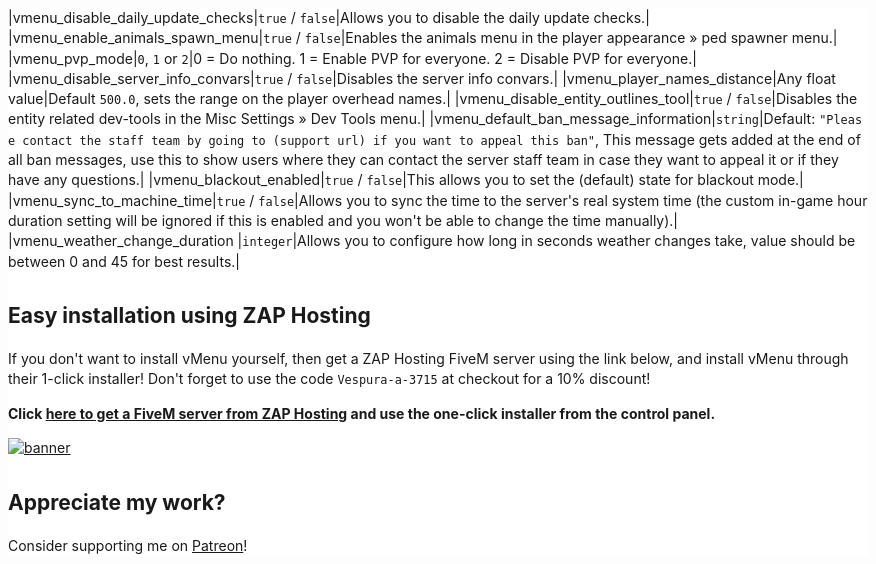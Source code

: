 |vmenu_disable_daily_update_checks|`true` / `false`|Allows you to disable the daily update checks.|
|vmenu_enable_animals_spawn_menu|`true` / `false`|Enables the animals menu in the player appearance » ped spawner menu.|
|vmenu_pvp_mode|`0`, `1` or `2`|0 = Do nothing. 1 = Enable PVP for everyone. 2 = Disable PVP for everyone.|
|vmenu_disable_server_info_convars|`true` / `false`|Disables the server info convars.|
|vmenu_player_names_distance|Any float value|Default `500.0`, sets the range on the player overhead names.|
|vmenu_disable_entity_outlines_tool|`true` / `false`|Disables the entity related dev-tools in the Misc Settings » Dev Tools menu.|
|vmenu_default_ban_message_information|`string`|Default: `"Please contact the staff team by going to (support url) if you want to appeal this ban"`, This message gets added at the end of all ban messages, use this to show users where they can contact the server staff team in case they want to appeal it or if they have any questions.|
|vmenu_blackout_enabled|`true` / `false`|This allows you to set the (default) state for blackout mode.|
|vmenu_sync_to_machine_time|`true` / `false`|Allows you to sync the time to the server's real system time (the custom in-game hour duration setting will be ignored if this is enabled and you won't be able to change the time manually).|
|vmenu_weather_change_duration |`integer`|Allows you to configure how long in seconds weather changes take, value should be between 0 and 45 for best results.|


## Easy installation using ZAP Hosting
If you don't want to install vMenu yourself, then get a ZAP Hosting FiveM server using the link below, and install vMenu through their 1-click installer! Don't forget to use the code `Vespura-a-3715` at checkout for a 10% discount!

**Click [here to get a FiveM server from ZAP Hosting](https://zap-hosting.com/vespura2) and use the one-click installer from the control panel.**

[![banner](https://zap-cdn.com/interface/_images/banner/gameserver/fivem-affiliate-banner-1006x180.png)](https://zap-hosting.com/vespura2)

## Appreciate my work?
Consider supporting me on [<i class='fab fa-patreon'></i> Patreon](https://www.patreon.com/vespura)!



[control]: https://docs.fivem.net/game-references/controls/#controls
[integer]: https://en.wikipedia.org/wiki/Integer
